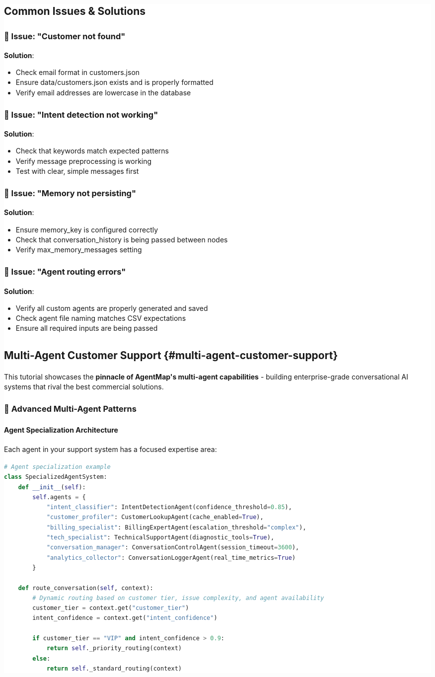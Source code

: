 ## Common Issues & Solutions

### 🚨 Issue: "Customer not found"
**Solution**: 
- Check email format in customers.json
- Ensure data/customers.json exists and is properly formatted
- Verify email addresses are lowercase in the database

### 🚨 Issue: "Intent detection not working"
**Solution**:
- Check that keywords match expected patterns
- Verify message preprocessing is working
- Test with clear, simple messages first

### 🚨 Issue: "Memory not persisting"
**Solution**:
- Ensure memory_key is configured correctly
- Check that conversation_history is being passed between nodes
- Verify max_memory_messages setting

### 🚨 Issue: "Agent routing errors"
**Solution**:
- Verify all custom agents are properly generated and saved
- Check agent file naming matches CSV expectations
- Ensure all required inputs are being passed

## Multi-Agent Customer Support {#multi-agent-customer-support}

This tutorial showcases the **pinnacle of AgentMap's multi-agent capabilities** - building enterprise-grade conversational AI systems that rival the best commercial solutions.

### 🎯 **Advanced Multi-Agent Patterns**

#### **Agent Specialization Architecture**
Each agent in your support system has a focused expertise area:

```python
# Agent specialization example
class SpecializedAgentSystem:
    def __init__(self):
        self.agents = {
            "intent_classifier": IntentDetectionAgent(confidence_threshold=0.85),
            "customer_profiler": CustomerLookupAgent(cache_enabled=True),
            "billing_specialist": BillingExpertAgent(escalation_threshold="complex"),
            "tech_specialist": TechnicalSupportAgent(diagnostic_tools=True),
            "conversation_manager": ConversationControlAgent(session_timeout=3600),
            "analytics_collector": ConversationLoggerAgent(real_time_metrics=True)
        }
    
    def route_conversation(self, context):
        # Dynamic routing based on customer tier, issue complexity, and agent availability
        customer_tier = context.get("customer_tier")
        intent_confidence = context.get("intent_confidence")
        
        if customer_tier == "VIP" and intent_confidence > 0.9:
            return self._priority_routing(context)
        else:
            return self._standard_routing(context)
```
